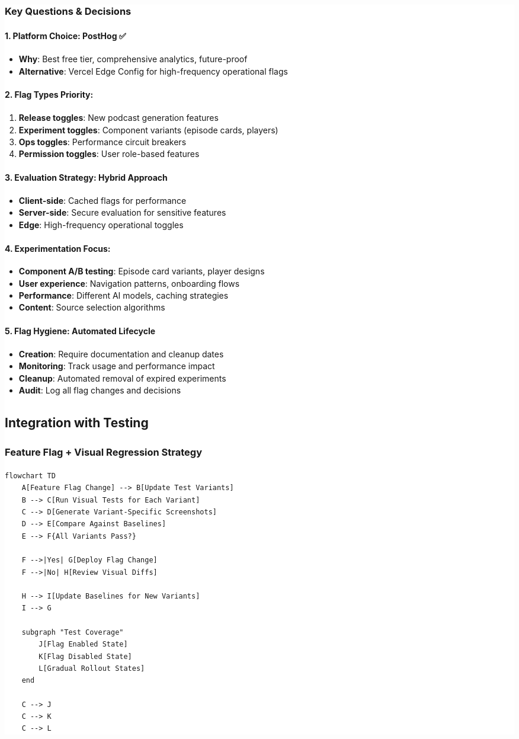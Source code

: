 ### Key Questions & Decisions

#### 1. Platform Choice: PostHog ✅

- **Why**: Best free tier, comprehensive analytics, future-proof
- **Alternative**: Vercel Edge Config for high-frequency operational flags

#### 2. Flag Types Priority:

1. **Release toggles**: New podcast generation features
2. **Experiment toggles**: Component variants (episode cards, players)
3. **Ops toggles**: Performance circuit breakers
4. **Permission toggles**: User role-based features

#### 3. Evaluation Strategy: Hybrid Approach

- **Client-side**: Cached flags for performance
- **Server-side**: Secure evaluation for sensitive features
- **Edge**: High-frequency operational toggles

#### 4. Experimentation Focus:

- **Component A/B testing**: Episode card variants, player designs
- **User experience**: Navigation patterns, onboarding flows
- **Performance**: Different AI models, caching strategies
- **Content**: Source selection algorithms

#### 5. Flag Hygiene: Automated Lifecycle

- **Creation**: Require documentation and cleanup dates
- **Monitoring**: Track usage and performance impact
- **Cleanup**: Automated removal of expired experiments
- **Audit**: Log all flag changes and decisions

## Integration with Testing

### Feature Flag + Visual Regression Strategy

```mermaid
flowchart TD
    A[Feature Flag Change] --> B[Update Test Variants]
    B --> C[Run Visual Tests for Each Variant]
    C --> D[Generate Variant-Specific Screenshots]
    D --> E[Compare Against Baselines]
    E --> F{All Variants Pass?}

    F -->|Yes| G[Deploy Flag Change]
    F -->|No| H[Review Visual Diffs]

    H --> I[Update Baselines for New Variants]
    I --> G

    subgraph "Test Coverage"
        J[Flag Enabled State]
        K[Flag Disabled State]
        L[Gradual Rollout States]
    end

    C --> J
    C --> K
    C --> L
```
